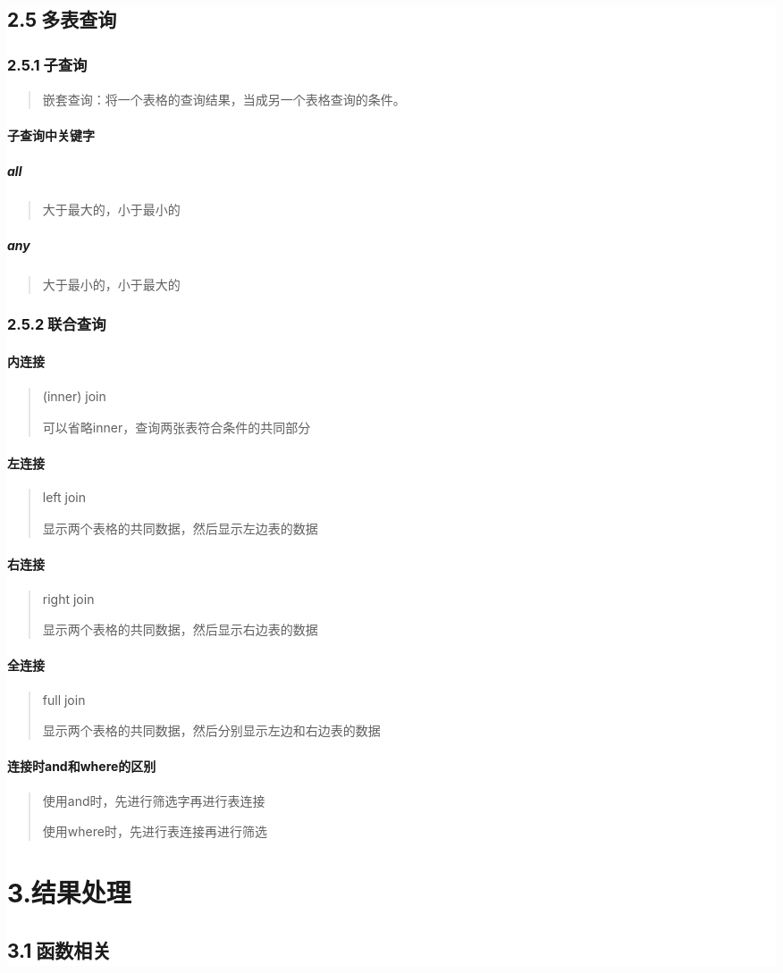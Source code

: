 ```sql
```

## 2.5 多表查询

### 2.5.1 子查询

> 嵌套查询：将一个表格的查询结果，当成另一个表格查询的条件。

#### 子查询中关键字

##### all

> 大于最大的，小于最小的

##### any

> 大于最小的，小于最大的

### 2.5.2 联合查询

#### 内连接

> (inner) join
>
> 可以省略inner，查询两张表符合条件的共同部分

#### 左连接

> left join
>
> 显示两个表格的共同数据，然后显示左边表的数据

#### 右连接

> right join
>
> 显示两个表格的共同数据，然后显示右边表的数据

#### 全连接

> full join
>
> 显示两个表格的共同数据，然后分别显示左边和右边表的数据

#### 连接时and和where的区别

> 使用and时，先进行筛选字再进行表连接
>
> 使用where时，先进行表连接再进行筛选

# 3.结果处理

## 3.1 函数相关
